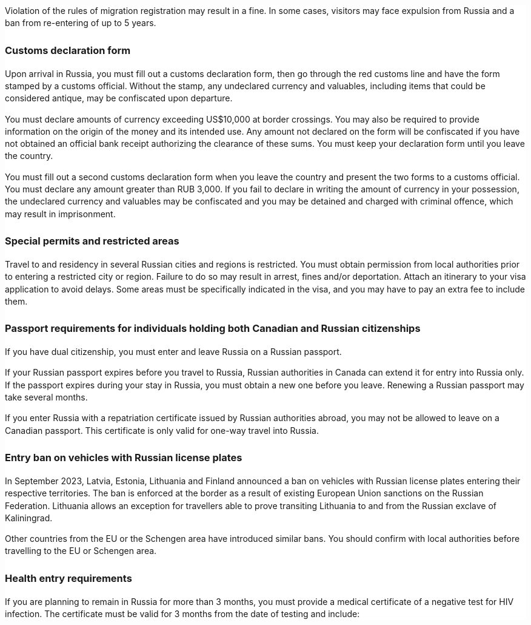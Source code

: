 Violation of the rules of migration registration may result in a fine. In some cases, visitors may face expulsion from Russia and a ban from re-entering of up to 5 years.

### Customs declaration form

Upon arrival in Russia, you must fill out a customs declaration form, then go through the red customs line and have the form stamped by a customs official. Without the stamp, any undeclared currency and valuables, including items that could be considered antique, may be confiscated upon departure.

You must declare amounts of currency exceeding US$10,000 at border crossings. You may also be required to provide information on the origin of the money and its intended use. Any amount not declared on the form will be confiscated if you have not obtained an official bank receipt authorizing the clearance of these sums. You must keep your declaration form until you leave the country.

You must fill out a second customs declaration form when you leave the country and present the two forms to a customs official. You must declare any amount greater than RUB 3,000. If you fail to declare in writing the amount of currency in your possession, the undeclared currency and valuables may be confiscated and you may be detained and charged with criminal offence, which may result in imprisonment.

### Special permits and restricted areas

Travel to and residency in several Russian cities and regions is restricted. You must obtain permission from local authorities prior to entering a restricted city or region. Failure to do so may result in arrest, fines and/or deportation. Attach an itinerary to your visa application to avoid delays. Some areas must be specifically indicated in the visa, and you may have to pay an extra fee to include them.

### Passport requirements for individuals holding both Canadian and Russian citizenships

If you have dual citizenship, you must enter and leave Russia on a Russian passport.

If your Russian passport expires before you travel to Russia, Russian authorities in Canada can extend it for entry into Russia only. If the passport expires during your stay in Russia, you must obtain a new one before you leave. Renewing a Russian passport may take several months.

If you enter Russia with a repatriation certificate issued by Russian authorities abroad, you may not be allowed to leave on a Canadian passport. This certificate is only valid for one-way travel into Russia.

### Entry ban on vehicles with Russian license plates

In September 2023, Latvia, Estonia, Lithuania and Finland announced a ban on vehicles with Russian license plates entering their respective territories. The ban is enforced at the border as a result of existing European Union sanctions on the Russian Federation. Lithuania allows an exception for travellers able to prove transiting Lithuania to and from the Russian exclave of Kaliningrad.

Other countries from the EU or the Schengen area have introduced similar bans. You should confirm with local authorities before travelling to the EU or Schengen area.

### Health entry requirements

If you are planning to remain in Russia for more than 3 months, you must provide a medical certificate of a negative test for HIV infection. The certificate must be valid for 3 months from the date of testing and include:
